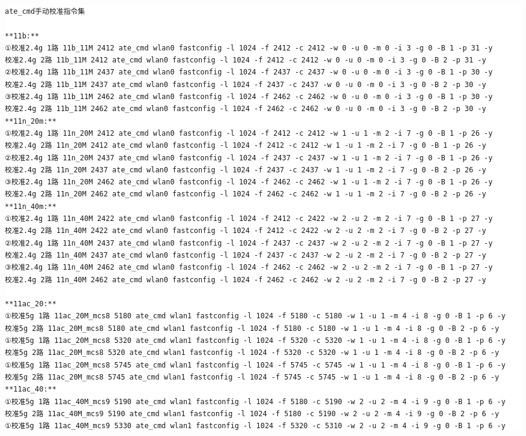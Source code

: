 ```
ate_cmd手动校准指令集

**11b:**  
①校准2.4g 1路 11b_11M 2412 ate_cmd wlan0 fastconfig -l 1024 -f 2412 -c 2412 -w 0 -u 0 -m 0 -i 3 -g 0 -B 1 -p 31 -y  
校准2.4g 2路 11b_11M 2412 ate_cmd wlan0 fastconfig -l 1024 -f 2412 -c 2412 -w 0 -u 0 -m 0 -i 3 -g 0 -B 2 -p 31 -y  
②校准2.4g 1路 11b_11M 2437 ate_cmd wlan0 fastconfig -l 1024 -f 2437 -c 2437 -w 0 -u 0 -m 0 -i 3 -g 0 -B 1 -p 30 -y  
校准2.4g 2路 11b_11M 2437 ate_cmd wlan0 fastconfig -l 1024 -f 2437 -c 2437 -w 0 -u 0 -m 0 -i 3 -g 0 -B 2 -p 30 -y  
③校准2.4g 1路 11b_11M 2462 ate_cmd wlan0 fastconfig -l 1024 -f 2462 -c 2462 -w 0 -u 0 -m 0 -i 3 -g 0 -B 1 -p 30 -y  
校准2.4g 2路 11b_11M 2462 ate_cmd wlan0 fastconfig -l 1024 -f 2462 -c 2462 -w 0 -u 0 -m 0 -i 3 -g 0 -B 2 -p 30 -y  
**11n_20m:**  
①校准2.4g 1路 11n_20M 2412 ate_cmd wlan0 fastconfig -l 1024 -f 2412 -c 2412 -w 1 -u 1 -m 2 -i 7 -g 0 -B 1 -p 26 -y  
校准2.4g 2路 11n_20M 2412 ate_cmd wlan0 fastconfig -l 1024 -f 2412 -c 2412 -w 1 -u 1 -m 2 -i 7 -g 0 -B 1 -p 26 -y  
②校准2.4g 1路 11n_20M 2437 ate_cmd wlan0 fastconfig -l 1024 -f 2437 -c 2437 -w 1 -u 1 -m 2 -i 7 -g 0 -B 1 -p 26 -y  
校准2.4g 2路 11n_20M 2437 ate_cmd wlan0 fastconfig -l 1024 -f 2437 -c 2437 -w 1 -u 1 -m 2 -i 7 -g 0 -B 2 -p 26 -y  
③校准2.4g 1路 11n_20M 2462 ate_cmd wlan0 fastconfig -l 1024 -f 2462 -c 2462 -w 1 -u 1 -m 2 -i 7 -g 0 -B 1 -p 26 -y  
校准2.4g 2路 11n_20M 2462 ate_cmd wlan0 fastconfig -l 1024 -f 2462 -c 2462 -w 1 -u 1 -m 2 -i 7 -g 0 -B 2 -p 26 -y  
**11n_40m:**  
①校准2.4g 1路 11n_40M 2422 ate_cmd wlan0 fastconfig -l 1024 -f 2412 -c 2422 -w 2 -u 2 -m 2 -i 7 -g 0 -B 1 -p 27 -y  
校准2.4g 2路 11n_40M 2422 ate_cmd wlan0 fastconfig -l 1024 -f 2412 -c 2422 -w 2 -u 2 -m 2 -i 7 -g 0 -B 2 -p 27 -y  
②校准2.4g 1路 11n_40M 2437 ate_cmd wlan0 fastconfig -l 1024 -f 2437 -c 2437 -w 2 -u 2 -m 2 -i 7 -g 0 -B 1 -p 27 -y  
校准2.4g 2路 11n_40M 2437 ate_cmd wlan0 fastconfig -l 1024 -f 2437 -c 2437 -w 2 -u 2 -m 2 -i 7 -g 0 -B 2 -p 27 -y  
③校准2.4g 1路 11n_40M 2462 ate_cmd wlan0 fastconfig -l 1024 -f 2462 -c 2462 -w 2 -u 2 -m 2 -i 7 -g 0 -B 1 -p 27 -y  
校准2.4g 2路 11n_40M 2462 ate_cmd wlan0 fastconfig -l 1024 -f 2462 -c 2462 -w 2 -u 2 -m 2 -i 7 -g 0 -B 2 -p 27 -y  

**11ac_20:**  
①校准5g 1路 11ac_20M_mcs8 5180 ate_cmd wlan1 fastconfig -l 1024 -f 5180 -c 5180 -w 1 -u 1 -m 4 -i 8 -g 0 -B 1 -p 6 -y  
校准5g 2路 11ac_20M_mcs8 5180 ate_cmd wlan1 fastconfig -l 1024 -f 5180 -c 5180 -w 1 -u 1 -m 4 -i 8 -g 0 -B 2 -p 6 -y  
①校准5g 1路 11ac_20M_mcs8 5320 ate_cmd wlan1 fastconfig -l 1024 -f 5320 -c 5320 -w 1 -u 1 -m 4 -i 8 -g 0 -B 1 -p 6 -y  
校准5g 2路 11ac_20M_mcs8 5320 ate_cmd wlan1 fastconfig -l 1024 -f 5320 -c 5320 -w 1 -u 1 -m 4 -i 8 -g 0 -B 2 -p 6 -y  
①校准5g 1路 11ac_20M_mcs8 5745 ate_cmd wlan1 fastconfig -l 1024 -f 5745 -c 5745 -w 1 -u 1 -m 4 -i 8 -g 0 -B 1 -p 6 -y  
校准5g 2路 11ac_20M_mcs8 5745 ate_cmd wlan1 fastconfig -l 1024 -f 5745 -c 5745 -w 1 -u 1 -m 4 -i 8 -g 0 -B 2 -p 6 -y  
**11ac_40:**  
①校准5g 1路 11ac_40M_mcs9 5190 ate_cmd wlan1 fastconfig -l 1024 -f 5180 -c 5190 -w 2 -u 2 -m 4 -i 9 -g 0 -B 1 -p 6 -y  
校准5g 2路 11ac_40M_mcs9 5190 ate_cmd wlan1 fastconfig -l 1024 -f 5180 -c 5190 -w 2 -u 2 -m 4 -i 9 -g 0 -B 2 -p 6 -y  
①校准5g 1路 11ac_40M_mcs9 5330 ate_cmd wlan1 fastconfig -l 1024 -f 5320 -c 5310 -w 2 -u 2 -m 4 -i 9 -g 0 -B 1 -p 6 -y  
```